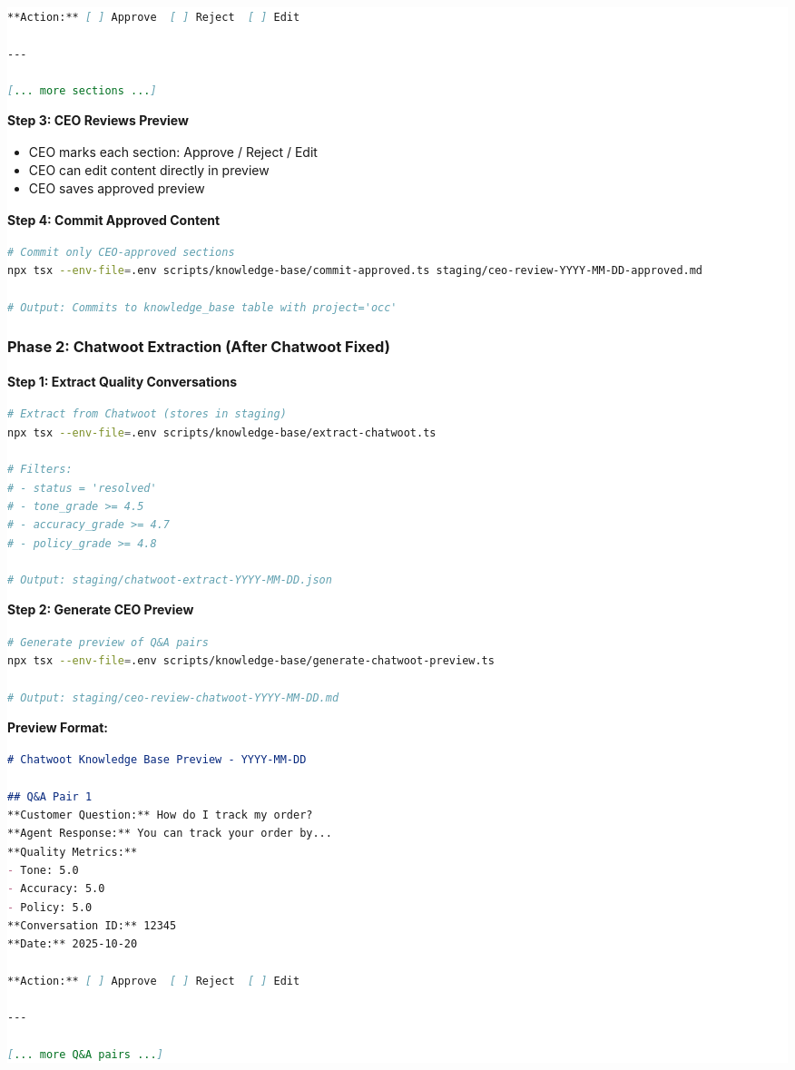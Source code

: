 ```markdown
**Action:** [ ] Approve  [ ] Reject  [ ] Edit

---

[... more sections ...]
```

**Step 3: CEO Reviews Preview**
- CEO marks each section: Approve / Reject / Edit
- CEO can edit content directly in preview
- CEO saves approved preview

**Step 4: Commit Approved Content**
```bash
# Commit only CEO-approved sections
npx tsx --env-file=.env scripts/knowledge-base/commit-approved.ts staging/ceo-review-YYYY-MM-DD-approved.md

# Output: Commits to knowledge_base table with project='occ'
```

### Phase 2: Chatwoot Extraction (After Chatwoot Fixed)

**Step 1: Extract Quality Conversations**
```bash
# Extract from Chatwoot (stores in staging)
npx tsx --env-file=.env scripts/knowledge-base/extract-chatwoot.ts

# Filters:
# - status = 'resolved'
# - tone_grade >= 4.5
# - accuracy_grade >= 4.7
# - policy_grade >= 4.8

# Output: staging/chatwoot-extract-YYYY-MM-DD.json
```

**Step 2: Generate CEO Preview**
```bash
# Generate preview of Q&A pairs
npx tsx --env-file=.env scripts/knowledge-base/generate-chatwoot-preview.ts

# Output: staging/ceo-review-chatwoot-YYYY-MM-DD.md
```

**Preview Format:**
```markdown
# Chatwoot Knowledge Base Preview - YYYY-MM-DD

## Q&A Pair 1
**Customer Question:** How do I track my order?
**Agent Response:** You can track your order by...
**Quality Metrics:**
- Tone: 5.0
- Accuracy: 5.0
- Policy: 5.0
**Conversation ID:** 12345
**Date:** 2025-10-20

**Action:** [ ] Approve  [ ] Reject  [ ] Edit

---

[... more Q&A pairs ...]
```
